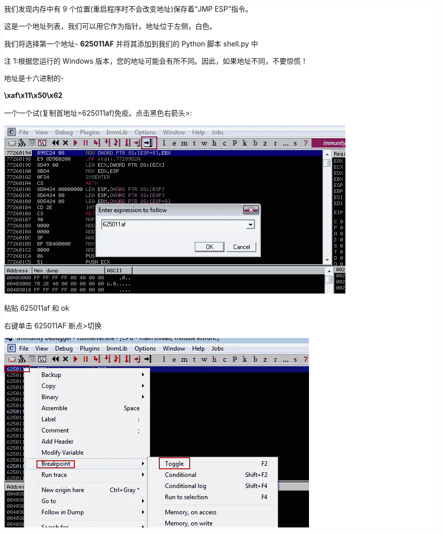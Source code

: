 我们发现内存中有 9 个位置(重启程序时不会改变地址)保存着“JMP ESP”指令。

这是一个地址列表，我们可以用它作为指针。地址位于左侧，白色。

我们将选择第一个地址- **625011AF** 并将其添加到我们的 Python 脚本 shell.py 中

注 1:根据您运行的 Windows 版本，您的地址可能会有所不同。因此，如果地址不同，不要惊慌！

地址是十六进制的-

**\xaf\x11\x50\x62**

一个一个试(复制首地址=625011af)免疫。点击黑色右箭头>:

![](img/e61a927381eb38d1b3b055ecb74d2c49.png)

粘贴 625011af 和 ok

右键单击 625011AF 断点>切换

![](img/62b9c9635ab0270e1e4a5ab0654dd395.png)
